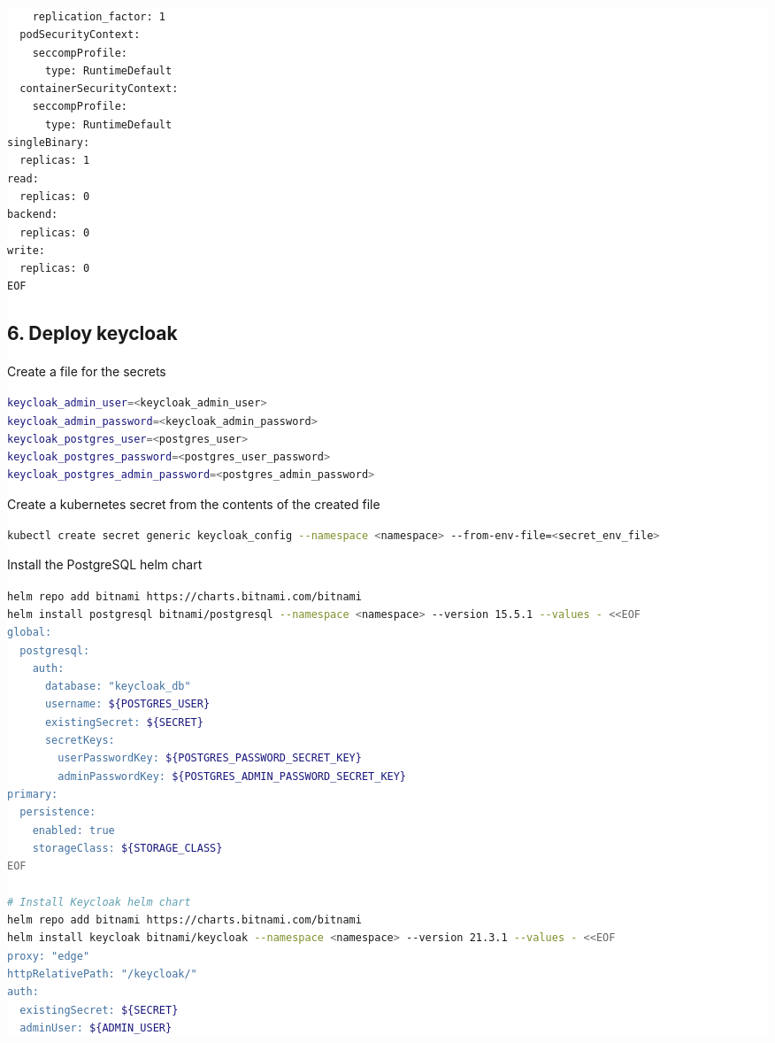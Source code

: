 ```bash
    replication_factor: 1
  podSecurityContext:
    seccompProfile:
      type: RuntimeDefault
  containerSecurityContext:
    seccompProfile:
      type: RuntimeDefault
singleBinary:
  replicas: 1
read:
  replicas: 0
backend:
  replicas: 0
write:
  replicas: 0
EOF
```

## 6. Deploy keycloak

Create a file for the secrets

```bash
keycloak_admin_user=<keycloak_admin_user>
keycloak_admin_password=<keycloak_admin_password>
keycloak_postgres_user=<postgres_user>
keycloak_postgres_password=<postgres_user_password>
keycloak_postgres_admin_password=<postgres_admin_password>
```

Create a kubernetes secret from the contents of the created file

```bash
kubectl create secret generic keycloak_config --namespace <namespace> --from-env-file=<secret_env_file>
```

Install the PostgreSQL helm chart

```bash
helm repo add bitnami https://charts.bitnami.com/bitnami
helm install postgresql bitnami/postgresql --namespace <namespace> --version 15.5.1 --values - <<EOF
global:
  postgresql:
    auth:
      database: "keycloak_db"
      username: ${POSTGRES_USER}
      existingSecret: ${SECRET}
      secretKeys:
        userPasswordKey: ${POSTGRES_PASSWORD_SECRET_KEY}
        adminPasswordKey: ${POSTGRES_ADMIN_PASSWORD_SECRET_KEY}
primary:
  persistence:
    enabled: true
    storageClass: ${STORAGE_CLASS}
EOF

# Install Keycloak helm chart
helm repo add bitnami https://charts.bitnami.com/bitnami
helm install keycloak bitnami/keycloak --namespace <namespace> --version 21.3.1 --values - <<EOF
proxy: "edge"
httpRelativePath: "/keycloak/"
auth:
  existingSecret: ${SECRET}
  adminUser: ${ADMIN_USER}
```